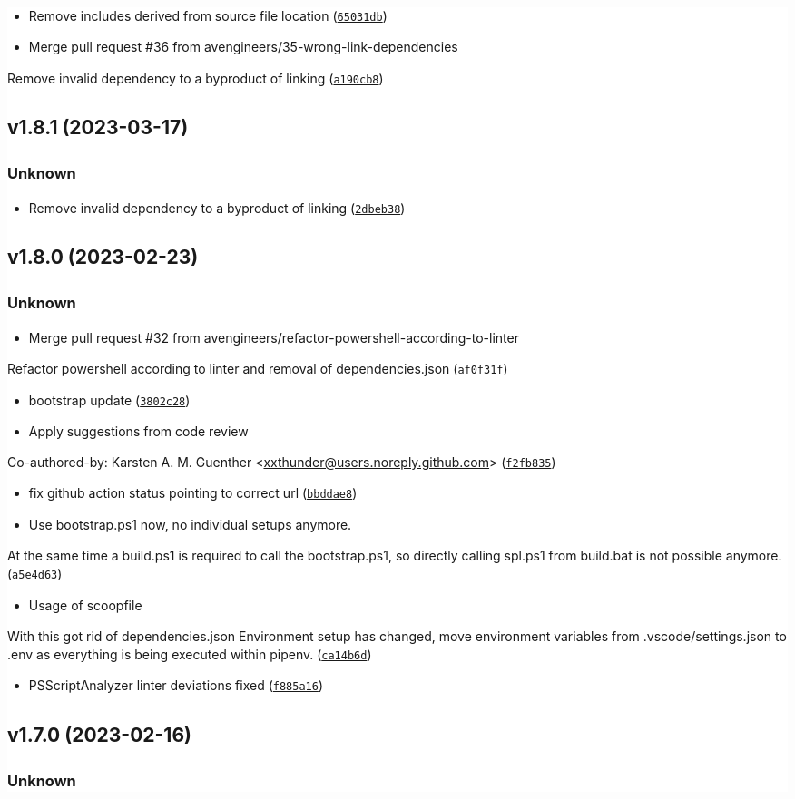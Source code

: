* Remove includes derived from source file location ([`65031db`](https://github.com/avengineers/spl-core/commit/65031db2aeec2929a93fecb26757626450d5e225))

* Merge pull request #36 from avengineers/35-wrong-link-dependencies

Remove invalid dependency to a byproduct of linking ([`a190cb8`](https://github.com/avengineers/spl-core/commit/a190cb86d2df7cd832757ce2d1444eedaabd02c0))


## v1.8.1 (2023-03-17)

### Unknown

* Remove invalid dependency to a byproduct of linking ([`2dbeb38`](https://github.com/avengineers/spl-core/commit/2dbeb38223e58dca4f9f411336459f2960a40ee6))


## v1.8.0 (2023-02-23)

### Unknown

* Merge pull request #32 from avengineers/refactor-powershell-according-to-linter

Refactor powershell according to linter and removal of dependencies.json ([`af0f31f`](https://github.com/avengineers/spl-core/commit/af0f31f71da2cfc910aeac5776cfe9f08b0dc173))

* bootstrap update ([`3802c28`](https://github.com/avengineers/spl-core/commit/3802c28874aeac45d2cae5e70fc06c1beea3869e))

* Apply suggestions from code review

Co-authored-by: Karsten A. M. Guenther &lt;xxthunder@users.noreply.github.com&gt; ([`f2fb835`](https://github.com/avengineers/spl-core/commit/f2fb835fd7f9d59960456d7c7da0a0a1fe1fcdd8))

* fix github action status pointing to correct url ([`bbddae8`](https://github.com/avengineers/spl-core/commit/bbddae8a1aebdcec066699f32b3952e0bfd4a928))

* Use bootstrap.ps1 now, no individual setups anymore.

At the same time a build.ps1 is required to call the bootstrap.ps1, so directly calling spl.ps1 from build.bat is not possible anymore. ([`a5e4d63`](https://github.com/avengineers/spl-core/commit/a5e4d6356d9999dbecc2ff371833b723a3f9af61))

* Usage of scoopfile

With this got rid of dependencies.json
Environment setup has changed, move environment variables from .vscode/settings.json to .env as everything is being executed within pipenv. ([`ca14b6d`](https://github.com/avengineers/spl-core/commit/ca14b6db56a54034044371b191b9c557abbf6197))

* PSScriptAnalyzer linter deviations fixed ([`f885a16`](https://github.com/avengineers/spl-core/commit/f885a16c81997b31e712c990bb4d4bd4146d1de2))


## v1.7.0 (2023-02-16)

### Unknown
